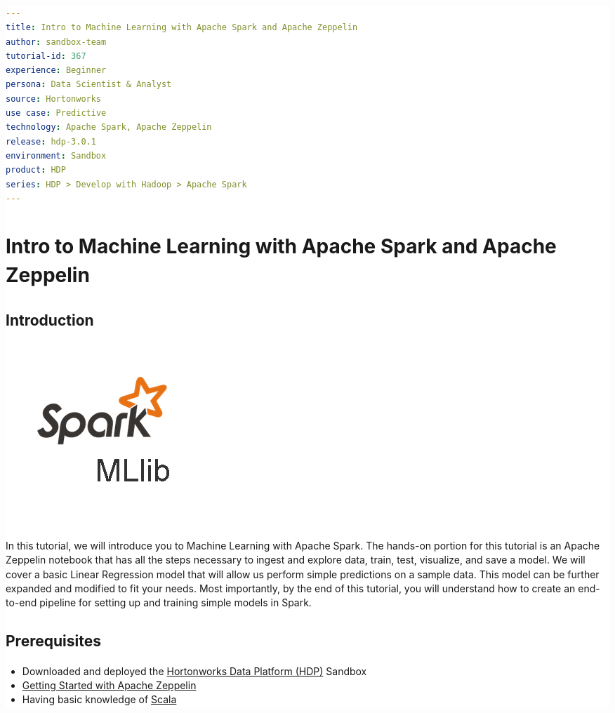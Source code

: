 ```yaml
---
title: Intro to Machine Learning with Apache Spark and Apache Zeppelin
author: sandbox-team
tutorial-id: 367
experience: Beginner
persona: Data Scientist & Analyst
source: Hortonworks
use case: Predictive
technology: Apache Spark, Apache Zeppelin
release: hdp-3.0.1
environment: Sandbox
product: HDP
series: HDP > Develop with Hadoop > Apache Spark
---
```


# Intro to Machine Learning with Apache Spark and Apache Zeppelin

## Introduction

![spark-mllib-logo](assets/spark-mllib-logo.png)

In this tutorial, we will introduce you to Machine Learning with Apache Spark. The hands-on portion for this tutorial is an Apache Zeppelin notebook that has all the steps necessary to ingest and explore data, train, test, visualize, and save a model. We will cover a basic Linear Regression model that will allow us perform simple predictions on a sample data. This model can be further expanded and modified to fit your needs. Most importantly, by the end of this tutorial, you will understand how to create an end-to-end pipeline for setting up and training simple models in Spark.

## Prerequisites

- Downloaded and deployed the [Hortonworks Data Platform (HDP)](https://www.cloudera.com/downloads/hortonworks-sandbox/hdp.html?utm_source=mktg-tutorial) Sandbox
- [Getting Started with Apache Zeppelin](https://hortonworks.com/tutorial/getting-started-with-apache-zeppelin/)
- Having basic knowledge of [Scala](http://www.dhgarrette.com/nlpclass/scala/basics.html)
